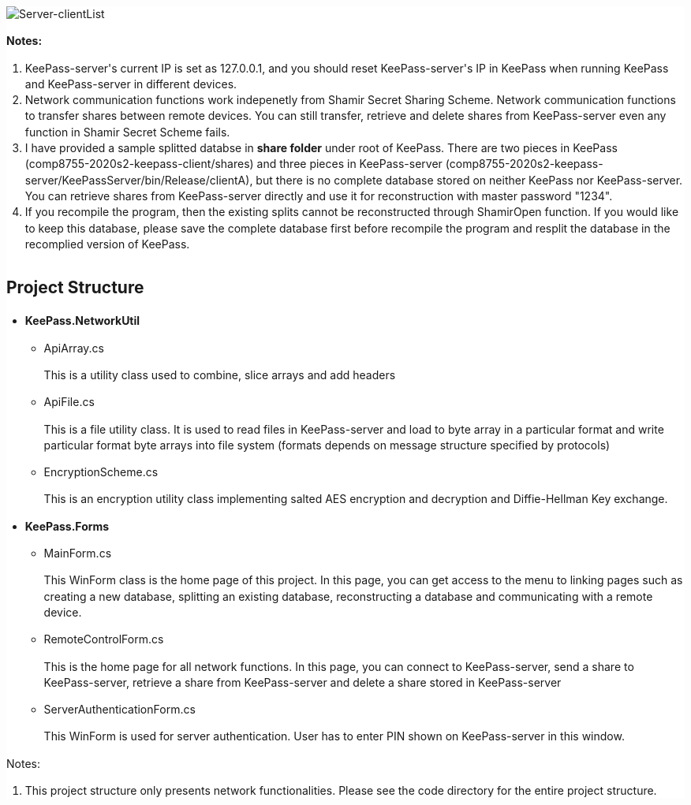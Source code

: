 ![Server-clientList](C:\Users\gaoer\Pictures\Server-clientList.png)

 **Notes:**

1. KeePass-server's current IP is set as 127.0.0.1, and you should reset KeePass-server's IP in KeePass when running KeePass and KeePass-server in different devices.
2. Network communication functions work indepenetly from Shamir Secret Sharing Scheme. Network communication functions to transfer shares between remote devices. You can still transfer, retrieve and delete shares from KeePass-server even any function in Shamir Secret Scheme fails. 
3. I have provided a sample splitted databse in **share folder** under root of KeePass. There are two pieces in KeePass (comp8755-2020s2-keepass-client/shares) and three pieces in KeePass-server (comp8755-2020s2-keepass-server/KeePassServer/bin/Release/clientA), but there is no complete database stored on neither KeePass nor KeePass-server. You can retrieve shares from KeePass-server directly and use it for reconstruction with master password "1234".
4. If you recompile the program, then the existing splits cannot be reconstructed through ShamirOpen function. If you would like to keep this database, please save the complete database first before recompile the program and resplit the database in the recomplied version of KeePass.

## Project Structure 

- **KeePass.NetworkUtil**

  - ApiArray.cs

    This is a utility class used to combine, slice arrays and add headers

  - ApiFile.cs

    This is a file utility class. It is used to read files in KeePass-server and load to byte array in a particular format and write particular format byte arrays into file system (formats depends on message structure specified by protocols)

  - EncryptionScheme.cs

    This is an encryption utility class implementing salted AES encryption and decryption and Diffie-Hellman Key exchange.

- **KeePass.Forms**

  - MainForm.cs

    This WinForm class is the home page of this project. In this page, you can get access to the menu to linking pages such as creating a new database, splitting an existing database, reconstructing  a database and communicating with a remote device.

  - RemoteControlForm.cs

    This is the home page for all network functions. In this page, you can connect to KeePass-server, send a share to KeePass-server, retrieve a share from KeePass-server and delete a share stored in KeePass-server

  - ServerAuthenticationForm.cs

    This WinForm is used for server authentication. User has to enter PIN shown on KeePass-server in this window.

Notes:

1. This project structure only presents network functionalities. Please see the code directory for the entire project structure.